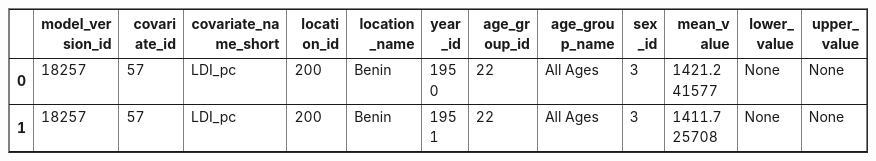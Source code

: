<div>
<style scoped>
    .dataframe tbody tr th:only-of-type {
        vertical-align: middle;
    }

    .dataframe tbody tr th {
        vertical-align: top;
    }

    .dataframe thead th {
        text-align: right;
    }
</style>
<table border="1" class="dataframe">
  <thead>
    <tr style="text-align: right;">
      <th></th>
      <th>model_version_id</th>
      <th>covariate_id</th>
      <th>covariate_name_short</th>
      <th>location_id</th>
      <th>location_name</th>
      <th>year_id</th>
      <th>age_group_id</th>
      <th>age_group_name</th>
      <th>sex_id</th>
      <th>mean_value</th>
      <th>lower_value</th>
      <th>upper_value</th>
    </tr>
  </thead>
  <tbody>
    <tr>
      <th>0</th>
      <td>18257</td>
      <td>57</td>
      <td>LDI_pc</td>
      <td>200</td>
      <td>Benin</td>
      <td>1950</td>
      <td>22</td>
      <td>All Ages</td>
      <td>3</td>
      <td>1421.241577</td>
      <td>None</td>
      <td>None</td>
    </tr>
    <tr>
      <th>1</th>
      <td>18257</td>
      <td>57</td>
      <td>LDI_pc</td>
      <td>200</td>
      <td>Benin</td>
      <td>1951</td>
      <td>22</td>
      <td>All Ages</td>
      <td>3</td>
      <td>1411.725708</td>
      <td>None</td>
      <td>None</td>
    </tr>
    <tr>